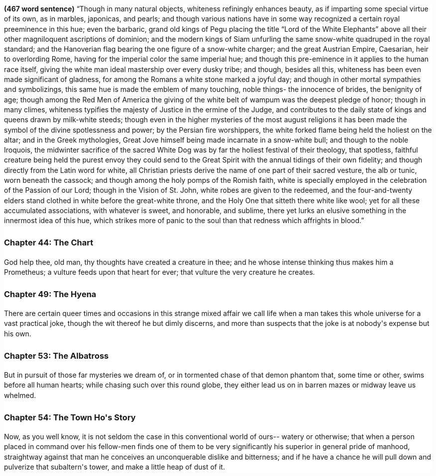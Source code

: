 **(467 word sentence)** “Though in many natural objects, whiteness refiningly enhances beauty, as if imparting some special virtue of its own, as in marbles, japonicas, and pearls; and though various nations have in some way recognized a certain royal preeminence in this hue; even the barbaric, grand old kings of Pegu placing the title “Lord of the White Elephants” above all their other magniloquent ascriptions of dominion; and the modern kings of Siam unfurling the same snow-white quadruped in the royal standard; and the Hanoverian flag bearing the one figure of a snow-white charger; and the great Austrian Empire, Caesarian, heir to overlording Rome, having for the imperial color the same imperial hue; and though this pre-eminence in it applies to the human race itself, giving the white man ideal mastership over every dusky tribe; and though, besides all this, whiteness has been even made significant of gladness, for among the Romans a white stone marked a joyful day; and though in other mortal sympathies and symbolizings, this same hue is made the emblem of many touching, noble things- the innocence of brides, the benignity of age; though among the Red Men of America the giving of the white belt of wampum was the deepest pledge of honor; though in many climes, whiteness typifies the majesty of Justice in the ermine of the Judge, and contributes to the daily state of kings and queens drawn by milk-white steeds; though even in the higher mysteries of the most august religions it has been made the symbol of the divine spotlessness and power; by the Persian fire worshippers, the white forked flame being held the holiest on the altar; and in the Greek mythologies, Great Jove himself being made incarnate in a snow-white bull; and though to the noble Iroquois, the midwinter sacrifice of the sacred White Dog was by far the holiest festival of their theology, that spotless, faithful creature being held the purest envoy they could send to the Great Spirit with the annual tidings of their own fidelity; and though directly from the Latin word for white, all Christian priests derive the name of one part of their sacred vesture, the alb or tunic, worn beneath the cassock; and though among the holy pomps of the Romish faith, white is specially employed in the celebration of the Passion of our Lord; though in the Vision of St. John, white robes are given to the redeemed, and the four-and-twenty elders stand clothed in white before the great-white throne, and the Holy One that sitteth there white like wool; yet for all these accumulated associations, with whatever is sweet, and honorable, and sublime, there yet lurks an elusive something in the innermost idea of this hue, which strikes more of panic to the soul than that redness which affrights in blood.”

### Chapter 44: The Chart

God help thee, old man, thy thoughts have created a creature in thee; and he whose intense thinking thus makes him a Prometheus; a vulture feeds upon that heart for ever; that vulture the very creature he creates. 

### Chapter 49: The Hyena

There are certain queer times and occasions in this strange mixed affair we call life when a man takes this whole universe for a vast practical joke, though the wit thereof he but dimly discerns, and more than suspects that the joke is at nobody's expense but his own. 

### Chapter 53: The Albatross

But in pursuit of those far mysteries we dream of, or in tormented chase of that demon phantom that, some time or other, swims before all human hearts; while chasing such over this round globe, they either lead us on in barren mazes or midway leave us whelmed. 

### Chapter 54: The Town Ho's Story

Now, as you well know, it is not seldom the case in this conventional world of ours-- watery or otherwise; that when a person placed in command over his fellow-men finds one of them to be very significantly his superior in general pride of manhood, straightway against that man he conceives an unconquerable dislike and bitterness; and if he have a chance he will pull down and pulverize that subaltern's tower, and make a little heap of dust of it. 
